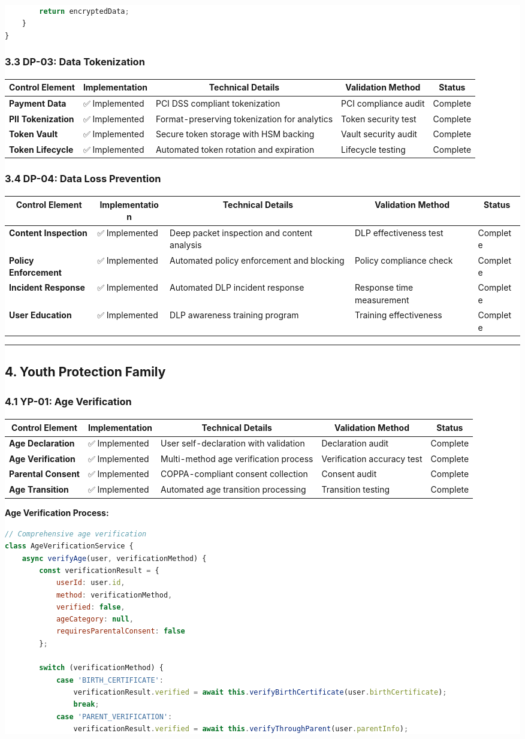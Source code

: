```javascript
        return encryptedData;
    }
}
```

### 3.3 DP-03: Data Tokenization

| Control Element | Implementation | Technical Details | Validation Method | Status |
|-----------------|----------------|------------------|-------------------|--------|
| **Payment Data** | ✅ Implemented | PCI DSS compliant tokenization | PCI compliance audit | Complete |
| **PII Tokenization** | ✅ Implemented | Format-preserving tokenization for analytics | Token security test | Complete |
| **Token Vault** | ✅ Implemented | Secure token storage with HSM backing | Vault security audit | Complete |
| **Token Lifecycle** | ✅ Implemented | Automated token rotation and expiration | Lifecycle testing | Complete |

### 3.4 DP-04: Data Loss Prevention

| Control Element | Implementation | Technical Details | Validation Method | Status |
|-----------------|----------------|------------------|-------------------|--------|
| **Content Inspection** | ✅ Implemented | Deep packet inspection and content analysis | DLP effectiveness test | Complete |
| **Policy Enforcement** | ✅ Implemented | Automated policy enforcement and blocking | Policy compliance check | Complete |
| **Incident Response** | ✅ Implemented | Automated DLP incident response | Response time measurement | Complete |
| **User Education** | ✅ Implemented | DLP awareness training program | Training effectiveness | Complete |

---

## 4. Youth Protection Family

### 4.1 YP-01: Age Verification

| Control Element | Implementation | Technical Details | Validation Method | Status |
|-----------------|----------------|------------------|-------------------|--------|
| **Age Declaration** | ✅ Implemented | User self-declaration with validation | Declaration audit | Complete |
| **Age Verification** | ✅ Implemented | Multi-method age verification process | Verification accuracy test | Complete |
| **Parental Consent** | ✅ Implemented | COPPA-compliant consent collection | Consent audit | Complete |
| **Age Transition** | ✅ Implemented | Automated age transition processing | Transition testing | Complete |

**Age Verification Process:**
```javascript
// Comprehensive age verification
class AgeVerificationService {
    async verifyAge(user, verificationMethod) {
        const verificationResult = {
            userId: user.id,
            method: verificationMethod,
            verified: false,
            ageCategory: null,
            requiresParentalConsent: false
        };
        
        switch (verificationMethod) {
            case 'BIRTH_CERTIFICATE':
                verificationResult.verified = await this.verifyBirthCertificate(user.birthCertificate);
                break;
            case 'PARENT_VERIFICATION':
                verificationResult.verified = await this.verifyThroughParent(user.parentInfo);
```